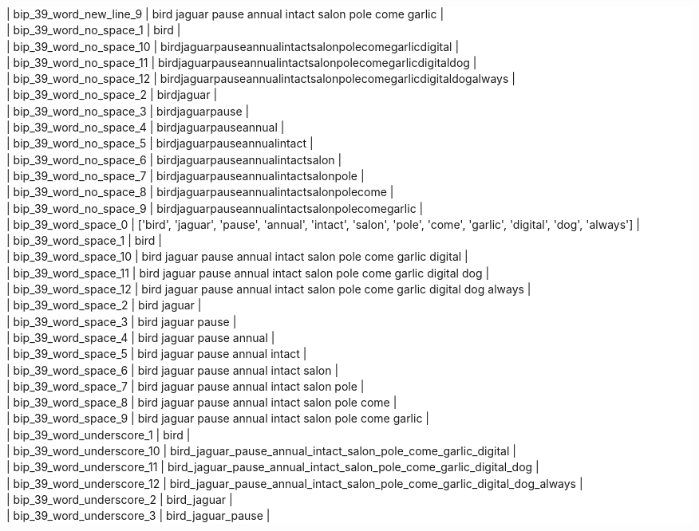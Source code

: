 | bip_39_word_new_line_9 | bird
jaguar
pause
annual
intact
salon
pole
come
garlic |  
| bip_39_word_no_space_1 | bird |  
| bip_39_word_no_space_10 | birdjaguarpauseannualintactsalonpolecomegarlicdigital |  
| bip_39_word_no_space_11 | birdjaguarpauseannualintactsalonpolecomegarlicdigitaldog |  
| bip_39_word_no_space_12 | birdjaguarpauseannualintactsalonpolecomegarlicdigitaldogalways |  
| bip_39_word_no_space_2 | birdjaguar |  
| bip_39_word_no_space_3 | birdjaguarpause |  
| bip_39_word_no_space_4 | birdjaguarpauseannual |  
| bip_39_word_no_space_5 | birdjaguarpauseannualintact |  
| bip_39_word_no_space_6 | birdjaguarpauseannualintactsalon |  
| bip_39_word_no_space_7 | birdjaguarpauseannualintactsalonpole |  
| bip_39_word_no_space_8 | birdjaguarpauseannualintactsalonpolecome |  
| bip_39_word_no_space_9 | birdjaguarpauseannualintactsalonpolecomegarlic |  
| bip_39_word_space_0 | ['bird', 'jaguar', 'pause', 'annual', 'intact', 'salon', 'pole', 'come', 'garlic', 'digital', 'dog', 'always'] |  
| bip_39_word_space_1 | bird |  
| bip_39_word_space_10 | bird jaguar pause annual intact salon pole come garlic digital |  
| bip_39_word_space_11 | bird jaguar pause annual intact salon pole come garlic digital dog |  
| bip_39_word_space_12 | bird jaguar pause annual intact salon pole come garlic digital dog always |  
| bip_39_word_space_2 | bird jaguar |  
| bip_39_word_space_3 | bird jaguar pause |  
| bip_39_word_space_4 | bird jaguar pause annual |  
| bip_39_word_space_5 | bird jaguar pause annual intact |  
| bip_39_word_space_6 | bird jaguar pause annual intact salon |  
| bip_39_word_space_7 | bird jaguar pause annual intact salon pole |  
| bip_39_word_space_8 | bird jaguar pause annual intact salon pole come |  
| bip_39_word_space_9 | bird jaguar pause annual intact salon pole come garlic |  
| bip_39_word_underscore_1 | bird |  
| bip_39_word_underscore_10 | bird_jaguar_pause_annual_intact_salon_pole_come_garlic_digital |  
| bip_39_word_underscore_11 | bird_jaguar_pause_annual_intact_salon_pole_come_garlic_digital_dog |  
| bip_39_word_underscore_12 | bird_jaguar_pause_annual_intact_salon_pole_come_garlic_digital_dog_always |  
| bip_39_word_underscore_2 | bird_jaguar |  
| bip_39_word_underscore_3 | bird_jaguar_pause |  